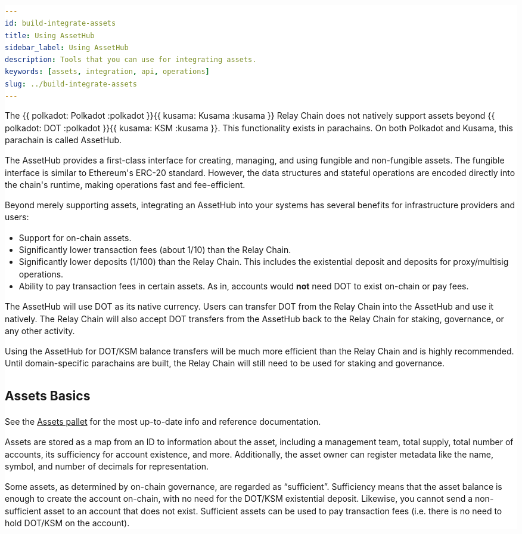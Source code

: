 ```yaml
---
id: build-integrate-assets
title: Using AssetHub
sidebar_label: Using AssetHub
description: Tools that you can use for integrating assets.
keywords: [assets, integration, api, operations]
slug: ../build-integrate-assets
---
```


The {{ polkadot: Polkadot :polkadot }}{{ kusama: Kusama :kusama }} Relay Chain does not natively
support assets beyond {{ polkadot: DOT :polkadot }}{{ kusama: KSM :kusama }}. This functionality
exists in parachains. On both Polkadot and Kusama, this parachain is called AssetHub.

The AssetHub provides a first-class interface for creating, managing, and using fungible and
non-fungible assets. The fungible interface is similar to Ethereum's ERC-20 standard. However, the
data structures and stateful operations are encoded directly into the chain's runtime, making
operations fast and fee-efficient.

Beyond merely supporting assets, integrating an AssetHub into your systems has several benefits for
infrastructure providers and users:

- Support for on-chain assets.
- Significantly lower transaction fees (about 1/10) than the Relay Chain.
- Significantly lower deposits (1/100) than the Relay Chain. This includes the existential deposit
  and deposits for proxy/multisig operations.
- Ability to pay transaction fees in certain assets. As in, accounts would **not** need DOT to exist
  on-chain or pay fees.

The AssetHub will use DOT as its native currency. Users can transfer DOT from the Relay Chain into
the AssetHub and use it natively. The Relay Chain will also accept DOT transfers from the AssetHub
back to the Relay Chain for staking, governance, or any other activity.

Using the AssetHub for DOT/KSM balance transfers will be much more efficient than the Relay Chain
and is highly recommended. Until domain-specific parachains are built, the Relay Chain will still
need to be used for staking and governance.

## Assets Basics

See the
[Assets pallet](https://github.com/paritytech/polkadot-sdk/tree/master/substrate/frame/assets) for
the most up-to-date info and reference documentation.

Assets are stored as a map from an ID to information about the asset, including a management team,
total supply, total number of accounts, its sufficiency for account existence, and more.
Additionally, the asset owner can register metadata like the name, symbol, and number of decimals
for representation.

Some assets, as determined by on-chain governance, are regarded as “sufficient”. Sufficiency means
that the asset balance is enough to create the account on-chain, with no need for the DOT/KSM
existential deposit. Likewise, you cannot send a non-sufficient asset to an account that does not
exist. Sufficient assets can be used to pay transaction fees (i.e. there is no need to hold DOT/KSM
on the account).
